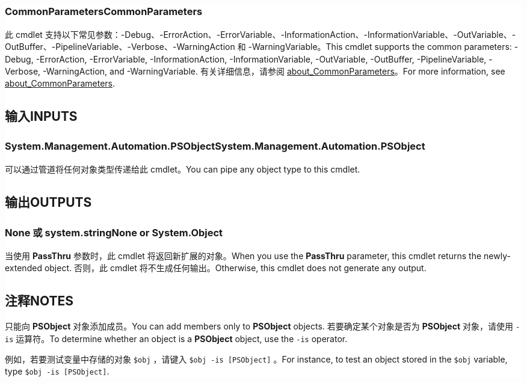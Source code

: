 ### <span data-ttu-id="c31a7-233">CommonParameters</span><span class="sxs-lookup"><span data-stu-id="c31a7-233">CommonParameters</span></span>

<span data-ttu-id="c31a7-234">此 cmdlet 支持以下常见参数：-Debug、-ErrorAction、-ErrorVariable、-InformationAction、-InformationVariable、-OutVariable、-OutBuffer、-PipelineVariable、-Verbose、-WarningAction 和 -WarningVariable。</span><span class="sxs-lookup"><span data-stu-id="c31a7-234">This cmdlet supports the common parameters: -Debug, -ErrorAction, -ErrorVariable, -InformationAction, -InformationVariable, -OutVariable, -OutBuffer, -PipelineVariable, -Verbose, -WarningAction, and -WarningVariable.</span></span> <span data-ttu-id="c31a7-235">有关详细信息，请参阅 [about_CommonParameters](../Microsoft.PowerShell.Core/About/about_CommonParameters.md)。</span><span class="sxs-lookup"><span data-stu-id="c31a7-235">For more information, see [about_CommonParameters](../Microsoft.PowerShell.Core/About/about_CommonParameters.md).</span></span>

## <span data-ttu-id="c31a7-236">输入</span><span class="sxs-lookup"><span data-stu-id="c31a7-236">INPUTS</span></span>

### <span data-ttu-id="c31a7-237">System.Management.Automation.PSObject</span><span class="sxs-lookup"><span data-stu-id="c31a7-237">System.Management.Automation.PSObject</span></span>

<span data-ttu-id="c31a7-238">可以通过管道将任何对象类型传递给此 cmdlet。</span><span class="sxs-lookup"><span data-stu-id="c31a7-238">You can pipe any object type to this cmdlet.</span></span>

## <span data-ttu-id="c31a7-239">输出</span><span class="sxs-lookup"><span data-stu-id="c31a7-239">OUTPUTS</span></span>

### <span data-ttu-id="c31a7-240">None 或 system.string</span><span class="sxs-lookup"><span data-stu-id="c31a7-240">None or System.Object</span></span>

<span data-ttu-id="c31a7-241">当使用 **PassThru** 参数时，此 cmdlet 将返回新扩展的对象。</span><span class="sxs-lookup"><span data-stu-id="c31a7-241">When you use the **PassThru** parameter, this cmdlet returns the newly-extended object.</span></span>
<span data-ttu-id="c31a7-242">否则，此 cmdlet 将不生成任何输出。</span><span class="sxs-lookup"><span data-stu-id="c31a7-242">Otherwise, this cmdlet does not generate any output.</span></span>

## <span data-ttu-id="c31a7-243">注释</span><span class="sxs-lookup"><span data-stu-id="c31a7-243">NOTES</span></span>

<span data-ttu-id="c31a7-244">只能向 **PSObject** 对象添加成员。</span><span class="sxs-lookup"><span data-stu-id="c31a7-244">You can add members only to **PSObject** objects.</span></span> <span data-ttu-id="c31a7-245">若要确定某个对象是否为 **PSObject** 对象，请使用 `-is` 运算符。</span><span class="sxs-lookup"><span data-stu-id="c31a7-245">To determine whether an object is a **PSObject** object, use the `-is` operator.</span></span>

<span data-ttu-id="c31a7-246">例如，若要测试变量中存储的对象 `$obj` ，请键入 `$obj -is [PSObject]` 。</span><span class="sxs-lookup"><span data-stu-id="c31a7-246">For instance, to test an object stored in the `$obj` variable, type `$obj -is [PSObject]`.</span></span>

